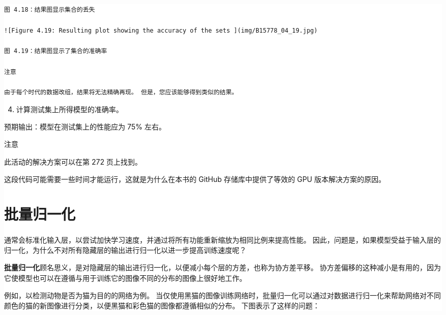     图 4.18：结果图显示集合的丢失

    ![Figure 4.19: Resulting plot showing the accuracy of the sets ](img/B15778_04_19.jpg)

    图 4.19：结果图显示了集合的准确率

    注意

    由于每个时代的数据改组，结果将无法精确再现。 但是，您应该能够得到类似的结果。

4.  计算测试集上所得模型的准确率。

预期输出：模型在测试集上的性能应为 75% 左右。

注意

此活动的解决方案可以在第 272 页上找到。

这段代码可能需要一些时间才能运行，这就是为什么在本书的 GitHub 存储库中提供了等效的 GPU 版本解决方案的原因。

# 批量归一化

通常会标准化输入层，以尝试加快学习速度，并通过将所有功能重新缩放为相同比例来提高性能。 因此，问题是，如果模型受益于输入层的归一化，为什么不对所有隐藏层的输出进行归一化以进一步提高训练速度呢？

**批量归一化**顾名思义，是对隐藏层的输出进行归一化，以便减小每个层的方差，也称为协方差平移。 协方差偏移的这种减小是有用的，因为它使模型也可以在遵循与用于训练它的图像不同的分布的图像上很好地工作。

例如，以检测动物是否为猫为目的的网络为例。 当仅使用黑猫的图像训练网络时，批量归一化可以通过对数据进行归一化来帮助网络对不同颜色的猫的新图像进行分类，以便黑猫和彩色猫的图像都遵循相似的分布。 下图表示了这样的问题：
